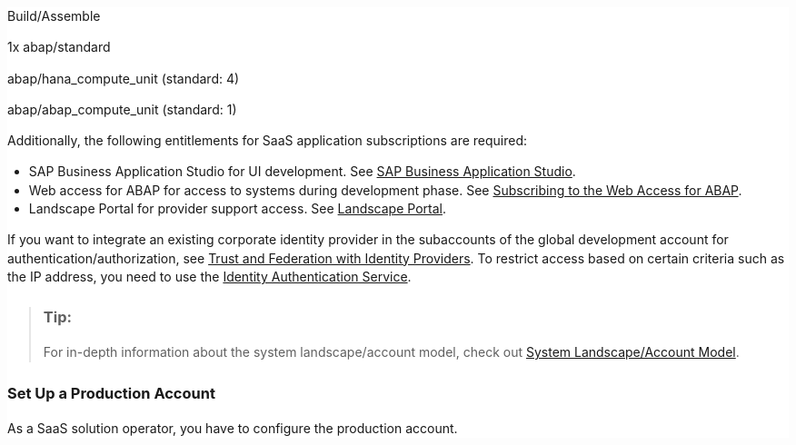 Build/Assemble



</td>
<td valign="top">

1x abap/standard

abap/hana\_compute\_unit \(standard: 4\)

abap/abap\_compute\_unit \(standard: 1\)



</td>
</tr>
</table>

Additionally, the following entitlements for SaaS application subscriptions are required:

-   SAP Business Application Studio for UI development. See [SAP Business Application Studio](SAP_Business_Application_Studio_c736960.md).
-   Web access for ABAP for access to systems during development phase. See [Subscribing to the Web Access for ABAP](../20-getting-started/Subscribing_to_the_Web_Access_for_ABAP_98928b0.md).
-   Landscape Portal for provider support access. See [Landscape Portal](Landscape_Portal_5eb70fb.md).

If you want to integrate an existing corporate identity provider in the subaccounts of the global development account for authentication/authorization, see [Trust and Federation with Identity Providers](../50-administration-and-ops/Trust_and_Federation_with_Identity_Providers_cb1bc8f.md). To restrict access based on certain criteria such as the IP address, you need to use the [Identity Authentication Service](https://help.sap.com/viewer/6d6d63354d1242d185ab4830fc04feb1/Cloud/en-US/d17a116432d24470930ebea41977a888.html).

> ### Tip:  
> For in-depth information about the system landscape/account model, check out [System Landscape/Account Model](Concepts_9482e7e.md#loio4ca756395fc24e56a42b77632a6bd862).

 <a name="loio2e7b4b631e814de1b8fe3959af4105bc"/>



### Set Up a Production Account

As a SaaS solution operator, you have to configure the production account.
